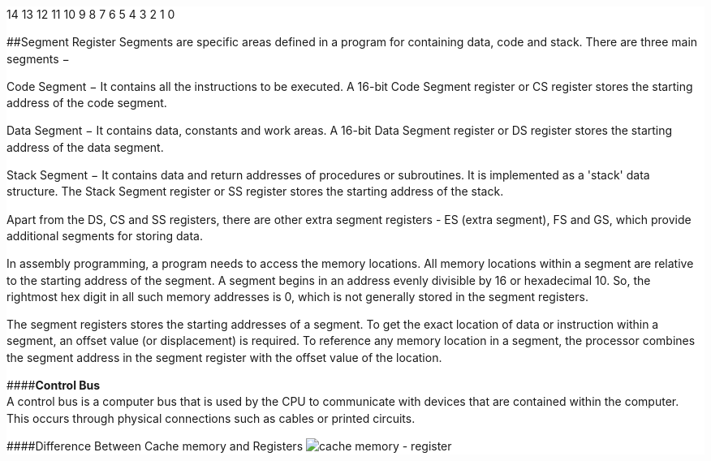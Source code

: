 <td>14</td>
<td>13</td>
<td>12</td>
<td>11</td>
<td>10</td>
<td>9</td>
<td>8</td>
<td>7</td>
<td>6</td>
<td>5</td>
<td>4</td>
<td>3</td>
<td>2</td>
<td>1</td>
<td>0</td>
</tr>
</tbody></table>

##Segment Register
Segments are specific areas defined in a program for containing data, code and stack. There are three main segments −

Code Segment − It contains all the instructions to be executed. A 16-bit Code Segment register or CS register stores the starting address of the code segment.

Data Segment − It contains data, constants and work areas. A 16-bit Data Segment register or DS register stores the starting address of the data segment.

Stack Segment − It contains data and return addresses of procedures or subroutines. It is implemented as a 'stack' data structure. The Stack Segment register or SS register stores the starting address of the stack.

Apart from the DS, CS and SS registers, there are other extra segment registers - ES (extra segment), FS and GS, which provide additional segments for storing data.

In assembly programming, a program needs to access the memory locations. All memory locations within a segment are relative to the starting address of the segment. A segment begins in an address evenly divisible by 16 or hexadecimal 10. So, the rightmost hex digit in all such memory addresses is 0, which is not generally stored in the segment registers.

The segment registers stores the starting addresses of a segment. To get the exact location of data or instruction within a segment, an offset value (or displacement) is required. To reference any memory location in a segment, the processor combines the segment address in the segment register with the offset value of the location.



####**Control Bus**  
A control bus is a computer bus that is used by the CPU to communicate with devices that are contained within the computer. This occurs through physical connections such as cables or printed circuits.

####Difference Between Cache memory and Registers
![cache memory - register](http://s.hswstatic.com/gif/computer-memory-pyramid.gif)
